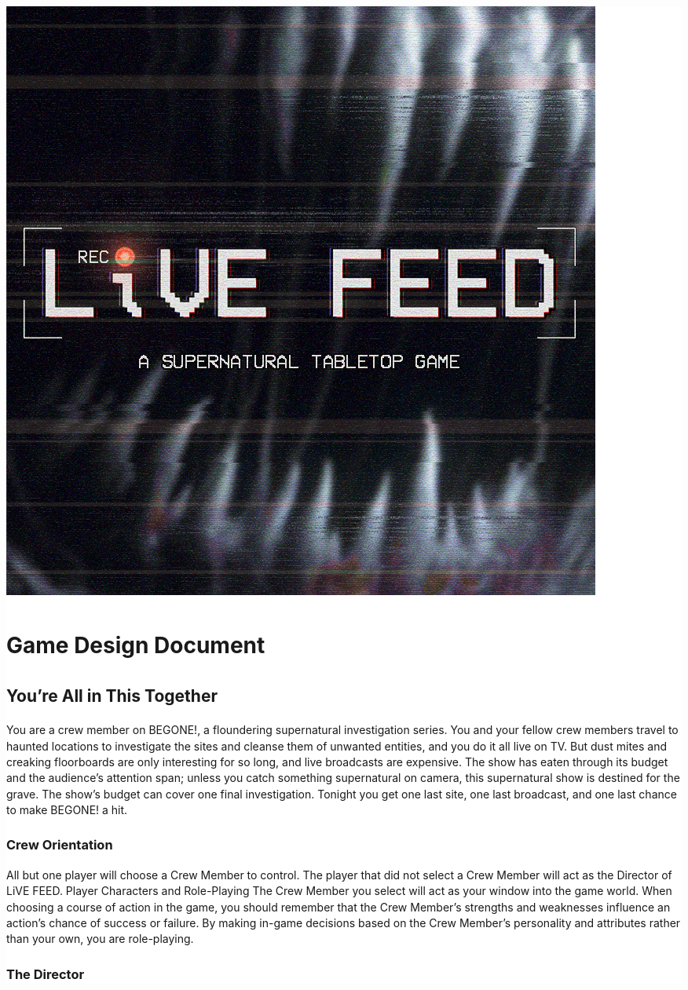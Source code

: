 ![LiveFeedLogo](https://github.com/CrookedTower/LiveFeed/blob/main/LiveFeedLogo.jpg)
# Game Design Document
## You’re All in This Together
You are a crew member on BEGONE!, a floundering supernatural investigation series. You and your fellow crew members travel to haunted locations to investigate the sites and cleanse them of unwanted entities, and you do it all live on TV. But dust mites and creaking floorboards are only interesting for so long, and live broadcasts are expensive. The show has eaten through its budget and the audience’s attention span; unless you catch something supernatural on camera, this supernatural show is destined for the grave.
The show’s budget can cover one final investigation. Tonight you get one last site, one last broadcast, and one last chance to make BEGONE! a hit.
### Crew Orientation
All but one player will choose a Crew Member to control. The player that did not select a Crew Member will act as the Director of LiVE FEED. 
Player Characters and Role-Playing
The Crew Member you select will act as your window into the game world. When choosing a course of action in the game, you should remember that the Crew Member’s strengths and weaknesses influence an action’s chance of success or failure. By making in-game decisions based on the Crew Member’s personality and attributes rather than your own, you are role-playing.
### The Director